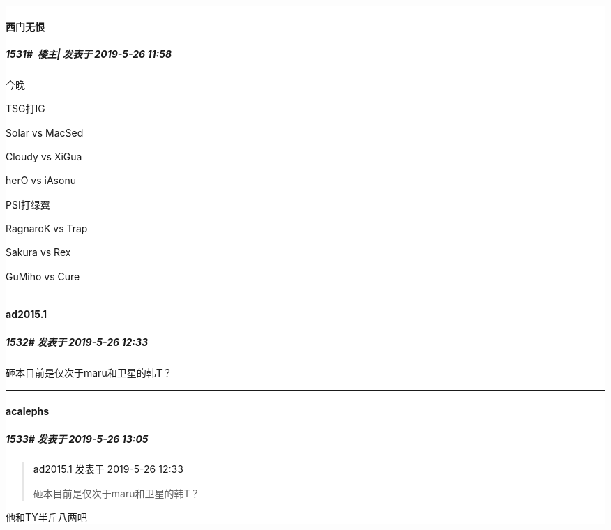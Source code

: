 




-----

####  西门无恨  
##### 1531#         楼主| 发表于 2019-5-26 11:58




今晚 


TSG打IG


Solar vs MacSed

Cloudy vs XiGua

herO vs iAsonu



PSI打绿翼


RagnaroK vs Trap

Sakura vs Rex

GuMiho vs Cure








-----

####  ad2015.1  
##### 1532#       发表于 2019-5-26 12:33




砸本目前是仅次于maru和卫星的韩T？







-----

####  acalephs  
##### 1533#       发表于 2019-5-26 13:05



<blockquote><a href="httphttps://bbs.saraba1st.com/2b/forum.php?mod=redirect&amp;goto=findpost&amp;pid=43857457&amp;ptid=1824891" target="_blank">ad2015.1 发表于 2019-5-26 12:33</a>

砸本目前是仅次于maru和卫星的韩T？</blockquote>
他和TY半斤八两吧

